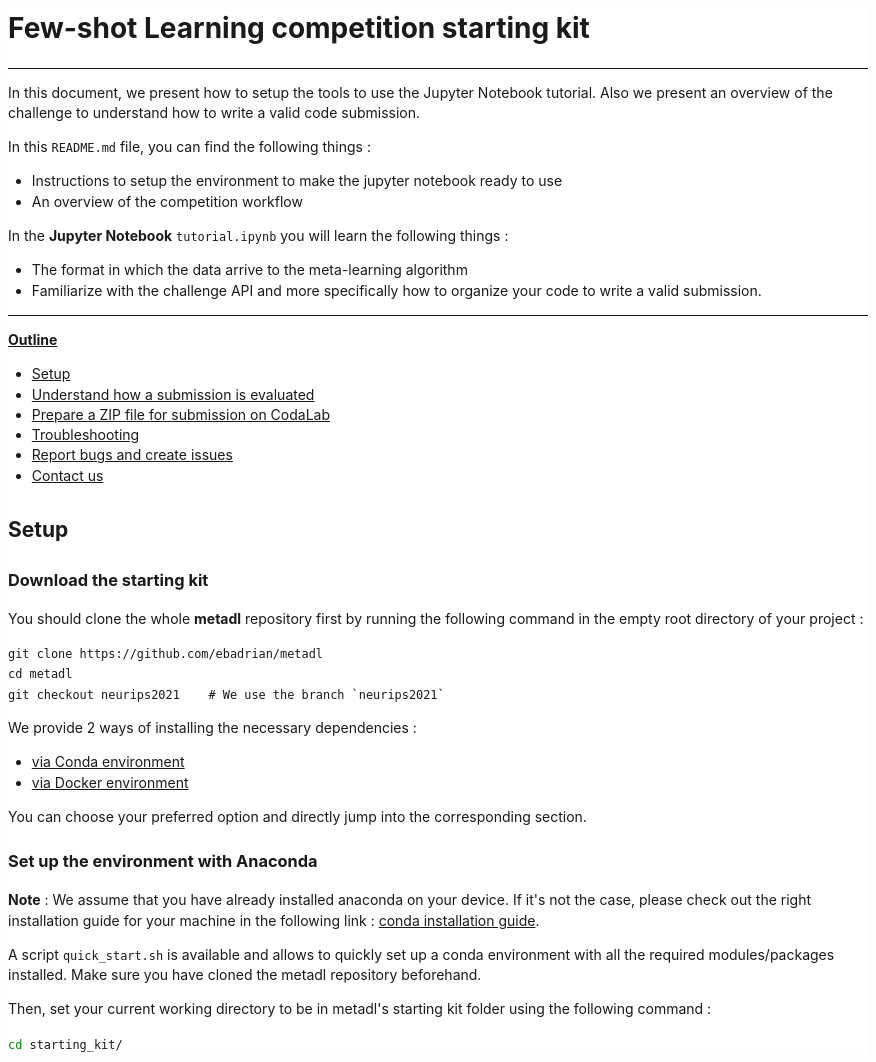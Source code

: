 # Few-shot Learning competition starting kit

---
In this document, we present how to setup the tools to use the Jupyter Notebook tutorial. Also we present an overview of the challenge to understand how to write a valid code submission.

In this `README.md` file, you can find the following things : 
* Instructions to setup the environment to make the jupyter notebook ready to use
* An overview of the competition workflow  

In the **Jupyter Notebook** `tutorial.ipynb` you will learn the following things : 
* The format in which the data arrive to the meta-learning algorithm
* Familiarize with the challenge API and more specifically how to organize your code to write a valid submission.
---

<u>**Outline**</u>
* [Setup](#setup)
* [Understand how a submission is evaluated](#understand-how-a-submission-is-evaluated)
* [Prepare a ZIP file for submission on CodaLab](#prepare-a-zip-file-for-submission-on-codalab)
* [Troubleshooting](#troubleshooting)
* [Report bugs and create issues](#report-bugs-and-create-issues)
* [Contact us](#contact-us)

## Setup

### Download the starting kit
You should clone the whole **metadl** repository first by running the following command in the empty root directory of your project :
```
git clone https://github.com/ebadrian/metadl
cd metadl
git checkout neurips2021    # We use the branch `neurips2021`
```
We provide 2 ways of installing the necessary dependencies :
* [via Conda environment](#set-up-the-environment-with-anaconda)
* [via Docker environment](#set-up-the-environment-with-docker)

You can choose your preferred option and directly jump into the corresponding section.
### Set up the environment with Anaconda

**Note** : We assume that you have already installed anaconda on your device. If it's not the case, please check out the right installation guide for your machine in the following link : [conda installation guide](https://docs.conda.io/projects/conda/en/latest/user-guide/install/).

A script `quick_start.sh` is available and allows to quickly set up a conda environment with all the required modules/packages installed. 
Make sure you have cloned the metadl repository beforehand. 

Then, set your current working directory to be in metadl's starting kit folder using the following command :
```bash
cd starting_kit/
```
